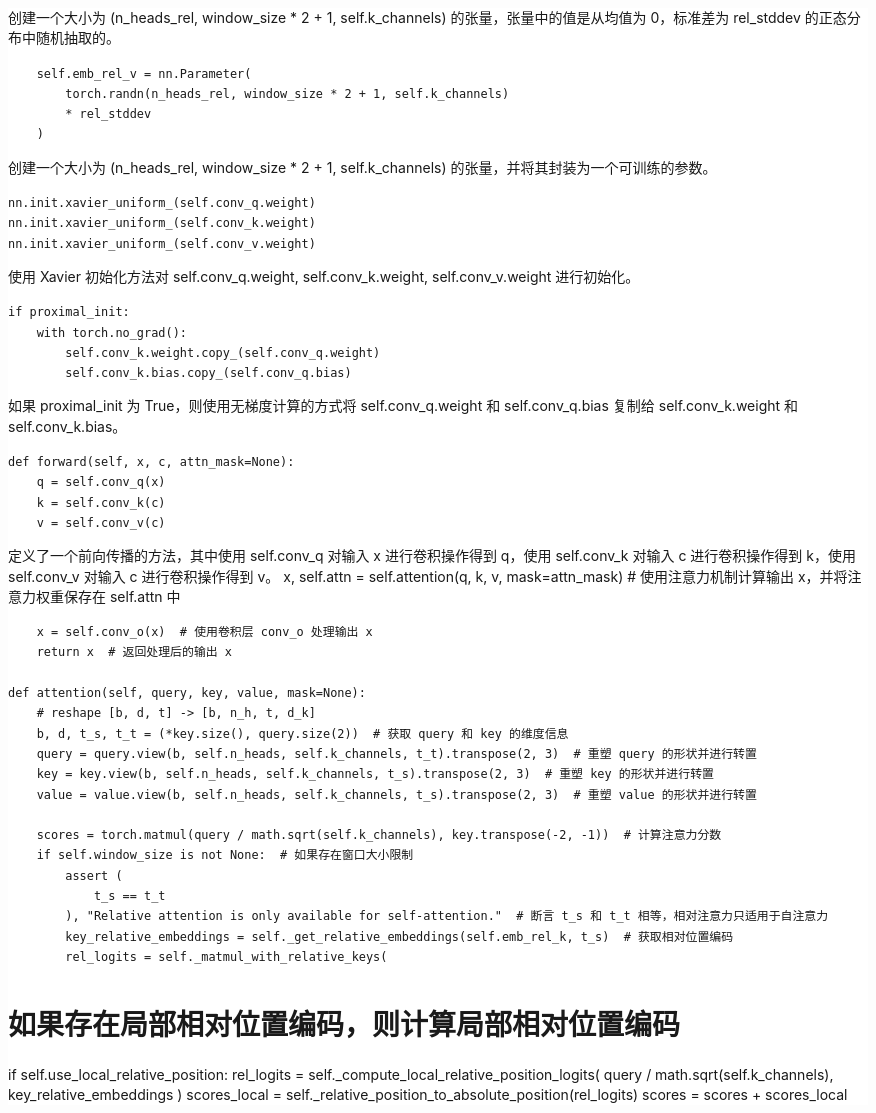 ```
```
创建一个大小为 (n_heads_rel, window_size * 2 + 1, self.k_channels) 的张量，张量中的值是从均值为 0，标准差为 rel_stddev 的正态分布中随机抽取的。

```
    self.emb_rel_v = nn.Parameter(
        torch.randn(n_heads_rel, window_size * 2 + 1, self.k_channels)
        * rel_stddev
    )
```
创建一个大小为 (n_heads_rel, window_size * 2 + 1, self.k_channels) 的张量，并将其封装为一个可训练的参数。

```
nn.init.xavier_uniform_(self.conv_q.weight)
nn.init.xavier_uniform_(self.conv_k.weight)
nn.init.xavier_uniform_(self.conv_v.weight)
```
使用 Xavier 初始化方法对 self.conv_q.weight, self.conv_k.weight, self.conv_v.weight 进行初始化。

```
if proximal_init:
    with torch.no_grad():
        self.conv_k.weight.copy_(self.conv_q.weight)
        self.conv_k.bias.copy_(self.conv_q.bias)
```
如果 proximal_init 为 True，则使用无梯度计算的方式将 self.conv_q.weight 和 self.conv_q.bias 复制给 self.conv_k.weight 和 self.conv_k.bias。

```
def forward(self, x, c, attn_mask=None):
    q = self.conv_q(x)
    k = self.conv_k(c)
    v = self.conv_v(c)
```
定义了一个前向传播的方法，其中使用 self.conv_q 对输入 x 进行卷积操作得到 q，使用 self.conv_k 对输入 c 进行卷积操作得到 k，使用 self.conv_v 对输入 c 进行卷积操作得到 v。
        x, self.attn = self.attention(q, k, v, mask=attn_mask)  # 使用注意力机制计算输出 x，并将注意力权重保存在 self.attn 中

        x = self.conv_o(x)  # 使用卷积层 conv_o 处理输出 x
        return x  # 返回处理后的输出 x

    def attention(self, query, key, value, mask=None):
        # reshape [b, d, t] -> [b, n_h, t, d_k]
        b, d, t_s, t_t = (*key.size(), query.size(2))  # 获取 query 和 key 的维度信息
        query = query.view(b, self.n_heads, self.k_channels, t_t).transpose(2, 3)  # 重塑 query 的形状并进行转置
        key = key.view(b, self.n_heads, self.k_channels, t_s).transpose(2, 3)  # 重塑 key 的形状并进行转置
        value = value.view(b, self.n_heads, self.k_channels, t_s).transpose(2, 3)  # 重塑 value 的形状并进行转置

        scores = torch.matmul(query / math.sqrt(self.k_channels), key.transpose(-2, -1))  # 计算注意力分数
        if self.window_size is not None:  # 如果存在窗口大小限制
            assert (
                t_s == t_t
            ), "Relative attention is only available for self-attention."  # 断言 t_s 和 t_t 相等，相对注意力只适用于自注意力
            key_relative_embeddings = self._get_relative_embeddings(self.emb_rel_k, t_s)  # 获取相对位置编码
            rel_logits = self._matmul_with_relative_keys(
# 如果存在局部相对位置编码，则计算局部相对位置编码
if self.use_local_relative_position:
    rel_logits = self._compute_local_relative_position_logits(
        query / math.sqrt(self.k_channels), key_relative_embeddings
    )
    scores_local = self._relative_position_to_absolute_position(rel_logits)
    scores = scores + scores_local
